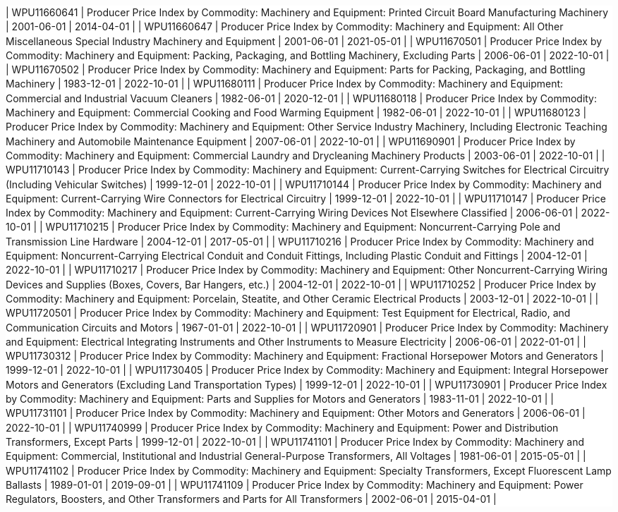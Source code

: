 | WPU11660641   | Producer Price Index by Commodity: Machinery and Equipment: Printed Circuit Board Manufacturing Machinery                                                                     | 2001-06-01          | 2014-04-01        |
| WPU11660647   | Producer Price Index by Commodity: Machinery and Equipment: All Other Miscellaneous Special Industry Machinery and Equipment                                                  | 2001-06-01          | 2021-05-01        |
| WPU11670501   | Producer Price Index by Commodity: Machinery and Equipment: Packing, Packaging, and Bottling Machinery, Excluding Parts                                                       | 2006-06-01          | 2022-10-01        |
| WPU11670502   | Producer Price Index by Commodity: Machinery and Equipment: Parts for Packing, Packaging, and Bottling Machinery                                                              | 1983-12-01          | 2022-10-01        |
| WPU11680111   | Producer Price Index by Commodity: Machinery and Equipment: Commercial and Industrial Vacuum Cleaners                                                                         | 1982-06-01          | 2020-12-01        |
| WPU11680118   | Producer Price Index by Commodity: Machinery and Equipment: Commercial Cooking and Food Warming Equipment                                                                     | 1982-06-01          | 2022-10-01        |
| WPU11680123   | Producer Price Index by Commodity: Machinery and Equipment: Other Service Industry Machinery, Including Electronic Teaching Machinery and Automobile Maintenance Equipment    | 2007-06-01          | 2022-10-01        |
| WPU11690901   | Producer Price Index by Commodity: Machinery and Equipment: Commercial Laundry and Drycleaning Machinery Products                                                             | 2003-06-01          | 2022-10-01        |
| WPU11710143   | Producer Price Index by Commodity: Machinery and Equipment: Current-Carrying Switches for Electrical Circuitry (Including Vehicular Switches)                                 | 1999-12-01          | 2022-10-01        |
| WPU11710144   | Producer Price Index by Commodity: Machinery and Equipment: Current-Carrying Wire Connectors for Electrical Circuitry                                                         | 1999-12-01          | 2022-10-01        |
| WPU11710147   | Producer Price Index by Commodity: Machinery and Equipment: Current-Carrying Wiring Devices Not Elsewhere Classified                                                          | 2006-06-01          | 2022-10-01        |
| WPU11710215   | Producer Price Index by Commodity: Machinery and Equipment: Noncurrent-Carrying Pole and Transmission Line Hardware                                                           | 2004-12-01          | 2017-05-01        |
| WPU11710216   | Producer Price Index by Commodity: Machinery and Equipment: Noncurrent-Carrying Electrical Conduit and Conduit Fittings, Including Plastic Conduit and Fittings               | 2004-12-01          | 2022-10-01        |
| WPU11710217   | Producer Price Index by Commodity: Machinery and Equipment: Other Noncurrent-Carrying Wiring Devices and Supplies (Boxes, Covers, Bar Hangers, etc.)                          | 2004-12-01          | 2022-10-01        |
| WPU11710252   | Producer Price Index by Commodity: Machinery and Equipment: Porcelain, Steatite, and Other Ceramic Electrical Products                                                        | 2003-12-01          | 2022-10-01        |
| WPU11720501   | Producer Price Index by Commodity: Machinery and Equipment: Test Equipment for Electrical, Radio, and Communication Circuits and Motors                                       | 1967-01-01          | 2022-10-01        |
| WPU11720901   | Producer Price Index by Commodity: Machinery and Equipment: Electrical Integrating Instruments and Other Instruments to Measure Electricity                                   | 2006-06-01          | 2022-01-01        |
| WPU11730312   | Producer Price Index by Commodity: Machinery and Equipment: Fractional Horsepower Motors and Generators                                                                       | 1999-12-01          | 2022-10-01        |
| WPU11730405   | Producer Price Index by Commodity: Machinery and Equipment: Integral Horsepower Motors and Generators (Excluding Land Transportation Types)                                   | 1999-12-01          | 2022-10-01        |
| WPU11730901   | Producer Price Index by Commodity: Machinery and Equipment: Parts and Supplies for Motors and Generators                                                                      | 1983-11-01          | 2022-10-01        |
| WPU11731101   | Producer Price Index by Commodity: Machinery and Equipment: Other Motors and Generators                                                                                       | 2006-06-01          | 2022-10-01        |
| WPU11740999   | Producer Price Index by Commodity: Machinery and Equipment: Power and Distribution Transformers, Except Parts                                                                 | 1999-12-01          | 2022-10-01        |
| WPU11741101   | Producer Price Index by Commodity: Machinery and Equipment: Commercial, Institutional and Industrial General-Purpose Transformers, All Voltages                               | 1981-06-01          | 2015-05-01        |
| WPU11741102   | Producer Price Index by Commodity: Machinery and Equipment: Specialty Transformers, Except Fluorescent Lamp Ballasts                                                          | 1989-01-01          | 2019-09-01        |
| WPU11741109   | Producer Price Index by Commodity: Machinery and Equipment: Power Regulators, Boosters, and Other Transformers and Parts for All Transformers                                 | 2002-06-01          | 2015-04-01        |